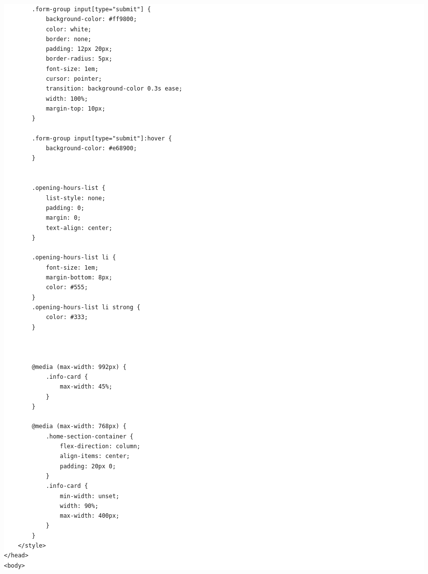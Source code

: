             .form-group input[type="submit"] {
                background-color: #ff9800;  
                color: white;
                border: none;
                padding: 12px 20px;
                border-radius: 5px;
                font-size: 1em;
                cursor: pointer;
                transition: background-color 0.3s ease;
                width: 100%;
                margin-top: 10px;
            }

            .form-group input[type="submit"]:hover {
                background-color: #e68900;
            }

            
            .opening-hours-list {
                list-style: none;
                padding: 0;
                margin: 0;
                text-align: center; 
            }

            .opening-hours-list li {
                font-size: 1em;
                margin-bottom: 8px;
                color: #555;
            }
            .opening-hours-list li strong {
                color: #333;
            }


            
            @media (max-width: 992px) {
                .info-card {
                    max-width: 45%; 
                }
            }

            @media (max-width: 768px) {
                .home-section-container {
                    flex-direction: column; 
                    align-items: center;
                    padding: 20px 0;
                }
                .info-card {
                    min-width: unset;
                    width: 90%; 
                    max-width: 400px; 
                }
            }
        </style>
    </head>
    <body>
